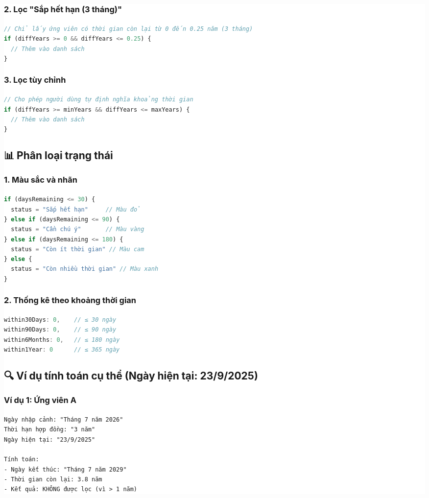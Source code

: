 ### 2. Lọc "Sắp hết hạn (3 tháng)"
```javascript
// Chỉ lấy ứng viên có thời gian còn lại từ 0 đến 0.25 năm (3 tháng)
if (diffYears >= 0 && diffYears <= 0.25) {
  // Thêm vào danh sách
}
```

### 3. Lọc tùy chỉnh
```javascript
// Cho phép người dùng tự định nghĩa khoảng thời gian
if (diffYears >= minYears && diffYears <= maxYears) {
  // Thêm vào danh sách
}
```

## 📊 Phân loại trạng thái

### 1. Màu sắc và nhãn
```javascript
if (daysRemaining <= 30) {
  status = "Sắp hết hạn"     // Màu đỏ
} else if (daysRemaining <= 90) {
  status = "Cần chú ý"       // Màu vàng
} else if (daysRemaining <= 180) {
  status = "Còn ít thời gian" // Màu cam
} else {
  status = "Còn nhiều thời gian" // Màu xanh
}
```

### 2. Thống kê theo khoảng thời gian
```javascript
within30Days: 0,    // ≤ 30 ngày
within90Days: 0,    // ≤ 90 ngày
within6Months: 0,   // ≤ 180 ngày
within1Year: 0      // ≤ 365 ngày
```

## 🔍 Ví dụ tính toán cụ thể (Ngày hiện tại: 23/9/2025)

### Ví dụ 1: Ứng viên A
```
Ngày nhập cảnh: "Tháng 7 năm 2026"
Thời hạn hợp đồng: "3 năm"
Ngày hiện tại: "23/9/2025"

Tính toán:
- Ngày kết thúc: "Tháng 7 năm 2029"
- Thời gian còn lại: 3.8 năm
- Kết quả: KHÔNG được lọc (vì > 1 năm)
```
